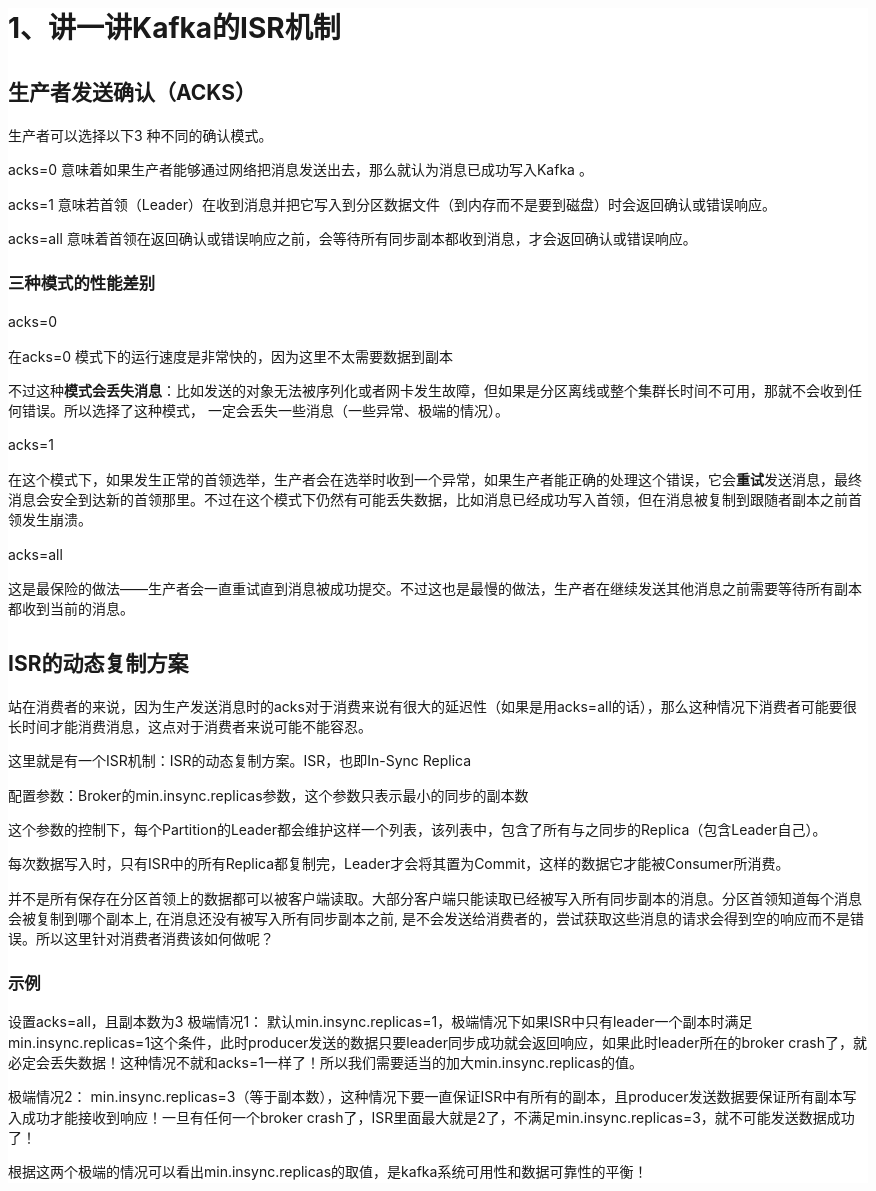 # 1、讲一讲Kafka的ISR机制

## **生产者发送确认（ACKS）**

生产者可以选择以下3 种不同的确认模式。

acks=0 意味着如果生产者能够通过网络把消息发送出去，那么就认为消息已成功写入Kafka 。

acks=1 意味若首领（Leader）在收到消息并把它写入到分区数据文件（到内存而不是要到磁盘）时会返回确认或错误响应。

acks=all 意味着首领在返回确认或错误响应之前，会等待所有同步副本都收到消息，才会返回确认或错误响应。

### 三种模式的性能差别

acks=0

在acks=0 模式下的运行速度是非常快的，因为这里不太需要数据到副本

不过这种**模式会丢失消息**：比如发送的对象无法被序列化或者网卡发生故障，但如果是分区离线或整个集群长时间不可用，那就不会收到任何错误。所以选择了这种模式， 一定会丢失一些消息（一些异常、极端的情况）。

acks=1

在这个模式下，如果发生正常的首领选举，生产者会在选举时收到一个异常，如果生产者能正确的处理这个错误，它会**重试**发送消息，最终消息会安全到达新的首领那里。不过在这个模式下仍然有可能丢失数据，比如消息已经成功写入首领，但在消息被复制到跟随者副本之前首领发生崩溃。

acks=all

这是最保险的做法——生产者会一直重试直到消息被成功提交。不过这也是最慢的做法，生产者在继续发送其他消息之前需要等待所有副本都收到当前的消息。

## ISR的动态复制方案

站在消费者的来说，因为生产发送消息时的acks对于消费来说有很大的延迟性（如果是用acks=all的话），那么这种情况下消费者可能要很长时间才能消费消息，这点对于消费者来说可能不能容忍。

这里就是有一个ISR机制：ISR的动态复制方案。ISR，也即In-Sync Replica

配置参数：Broker的min.insync.replicas参数，这个参数只表示最小的同步的副本数

这个参数的控制下，每个Partition的Leader都会维护这样一个列表，该列表中，包含了所有与之同步的Replica（包含Leader自己）。

每次数据写入时，只有ISR中的所有Replica都复制完，Leader才会将其置为Commit，这样的数据它才能被Consumer所消费。

并不是所有保存在分区首领上的数据都可以被客户端读取。大部分客户端只能读取已经被写入所有同步副本的消息。分区首领知道每个消息会被复制到哪个副本上, 在消息还没有被写入所有同步副本之前, 是不会发送给消费者的，尝试获取这些消息的请求会得到空的响应而不是错误。所以这里针对消费者消费该如何做呢？

### 示例

设置acks=all，且副本数为3
极端情况1：
默认min.insync.replicas=1，极端情况下如果ISR中只有leader一个副本时满足min.insync.replicas=1这个条件，此时producer发送的数据只要leader同步成功就会返回响应，如果此时leader所在的broker crash了，就必定会丢失数据！这种情况不就和acks=1一样了！所以我们需要适当的加大min.insync.replicas的值。

极端情况2：
min.insync.replicas=3（等于副本数），这种情况下要一直保证ISR中有所有的副本，且producer发送数据要保证所有副本写入成功才能接收到响应！一旦有任何一个broker crash了，ISR里面最大就是2了，不满足min.insync.replicas=3，就不可能发送数据成功了！

根据这两个极端的情况可以看出min.insync.replicas的取值，是kafka系统可用性和数据可靠性的平衡！
